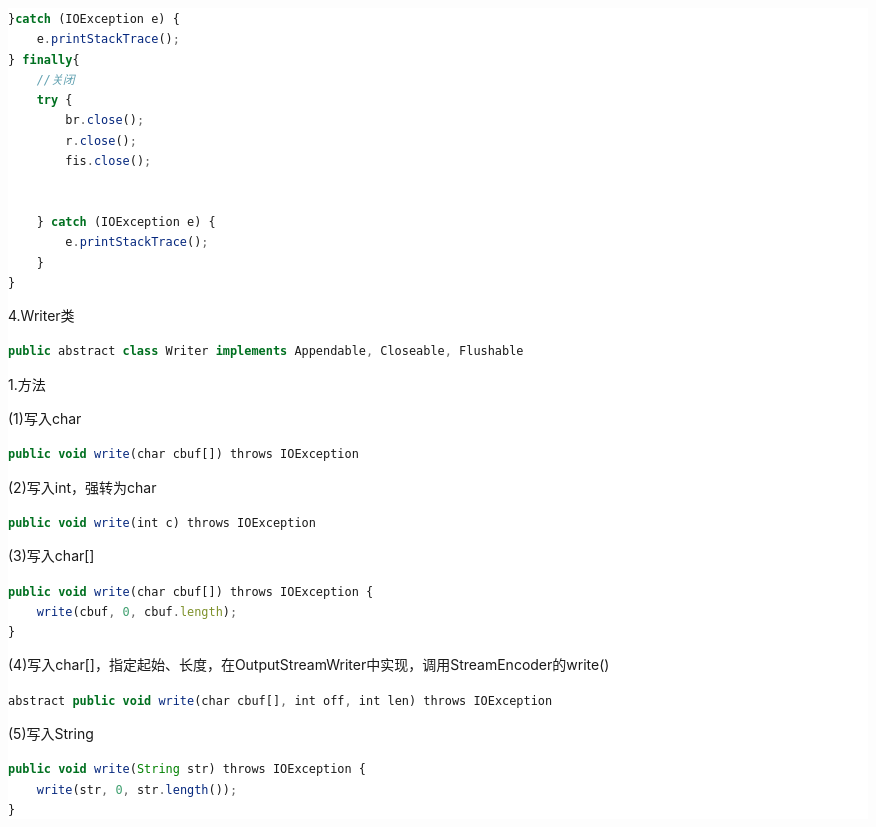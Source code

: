 ```javascript
}catch (IOException e) {
	e.printStackTrace();
} finally{
	//关闭
	try {
		br.close();
		r.close();
		fis.close();
		
		
	} catch (IOException e) {
		e.printStackTrace();
	}
}
```



4.Writer类



```javascript
public abstract class Writer implements Appendable, Closeable, Flushable
```



1.方法

(1)写入char

```javascript
public void write(char cbuf[]) throws IOException
```

(2)写入int，强转为char

```javascript
public void write(int c) throws IOException
```

(3)写入char[]

```javascript
public void write(char cbuf[]) throws IOException {
	write(cbuf, 0, cbuf.length);
}
```

(4)写入char[]，指定起始、长度，在OutputStreamWriter中实现，调用StreamEncoder的write()

```javascript
abstract public void write(char cbuf[], int off, int len) throws IOException
```

(5)写入String

```javascript
public void write(String str) throws IOException {
	write(str, 0, str.length());
}
```
